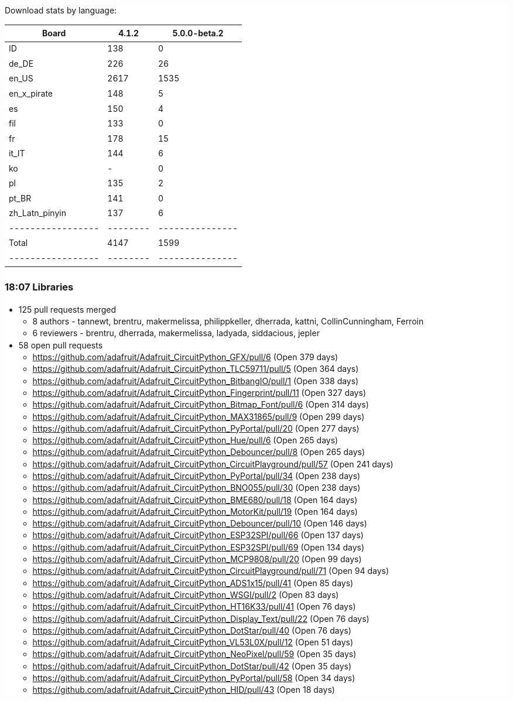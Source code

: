 Download stats by language:


| Board            | 4.1.2  | 5.0.0-beta.2  |
| -----------------|--------|---------------|
| ID               |  138   |       0       |
| de_DE            |  226   |      26       |
| en_US            |  2617  |     1535      |
| en_x_pirate      |  148   |       5       |
| es               |  150   |       4       |
| fil              |  133   |       0       |
| fr               |  178   |      15       |
| it_IT            |  144   |       6       |
| ko               |   -    |       0       |
| pl               |  135   |       2       |
| pt_BR            |  141   |       0       |
| zh_Latn_pinyin   |  137   |       6       |
| -----------------|--------|---------------|
|            Total |  4147  |     1599      |
| -----------------|--------|---------------|


### 18:07 Libraries
* 125 pull requests merged
  * 8 authors - tannewt, brentru, makermelissa, philippkeller, dherrada, kattni, CollinCunningham, Ferroin
  * 6 reviewers - brentru, dherrada, makermelissa, ladyada, siddacious, jepler
* 58 open pull requests
  * https://github.com/adafruit/Adafruit_CircuitPython_GFX/pull/6 (Open 379 days)
  * https://github.com/adafruit/Adafruit_CircuitPython_TLC59711/pull/5 (Open 364 days)
  * https://github.com/adafruit/Adafruit_CircuitPython_BitbangIO/pull/1 (Open 338 days)
  * https://github.com/adafruit/Adafruit_CircuitPython_Fingerprint/pull/11 (Open 327 days)
  * https://github.com/adafruit/Adafruit_CircuitPython_Bitmap_Font/pull/6 (Open 314 days)
  * https://github.com/adafruit/Adafruit_CircuitPython_MAX31865/pull/9 (Open 299 days)
  * https://github.com/adafruit/Adafruit_CircuitPython_PyPortal/pull/20 (Open 277 days)
  * https://github.com/adafruit/Adafruit_CircuitPython_Hue/pull/6 (Open 265 days)
  * https://github.com/adafruit/Adafruit_CircuitPython_Debouncer/pull/8 (Open 265 days)
  * https://github.com/adafruit/Adafruit_CircuitPython_CircuitPlayground/pull/57 (Open 241 days)
  * https://github.com/adafruit/Adafruit_CircuitPython_PyPortal/pull/34 (Open 238 days)
  * https://github.com/adafruit/Adafruit_CircuitPython_BNO055/pull/30 (Open 238 days)
  * https://github.com/adafruit/Adafruit_CircuitPython_BME680/pull/18 (Open 164 days)
  * https://github.com/adafruit/Adafruit_CircuitPython_MotorKit/pull/19 (Open 164 days)
  * https://github.com/adafruit/Adafruit_CircuitPython_Debouncer/pull/10 (Open 146 days)
  * https://github.com/adafruit/Adafruit_CircuitPython_ESP32SPI/pull/66 (Open 137 days)
  * https://github.com/adafruit/Adafruit_CircuitPython_ESP32SPI/pull/69 (Open 134 days)
  * https://github.com/adafruit/Adafruit_CircuitPython_MCP9808/pull/20 (Open 99 days)
  * https://github.com/adafruit/Adafruit_CircuitPython_CircuitPlayground/pull/71 (Open 94 days)
  * https://github.com/adafruit/Adafruit_CircuitPython_ADS1x15/pull/41 (Open 85 days)
  * https://github.com/adafruit/Adafruit_CircuitPython_WSGI/pull/2 (Open 83 days)
  * https://github.com/adafruit/Adafruit_CircuitPython_HT16K33/pull/41 (Open 76 days)
  * https://github.com/adafruit/Adafruit_CircuitPython_Display_Text/pull/22 (Open 76 days)
  * https://github.com/adafruit/Adafruit_CircuitPython_DotStar/pull/40 (Open 76 days)
  * https://github.com/adafruit/Adafruit_CircuitPython_VL53L0X/pull/12 (Open 51 days)
  * https://github.com/adafruit/Adafruit_CircuitPython_NeoPixel/pull/59 (Open 35 days)
  * https://github.com/adafruit/Adafruit_CircuitPython_DotStar/pull/42 (Open 35 days)
  * https://github.com/adafruit/Adafruit_CircuitPython_PyPortal/pull/58 (Open 34 days)
  * https://github.com/adafruit/Adafruit_CircuitPython_HID/pull/43 (Open 18 days)